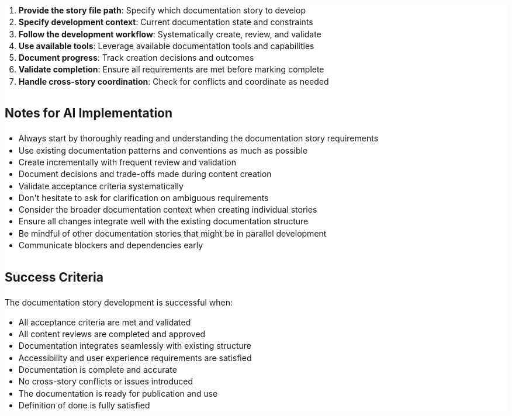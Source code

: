 1. **Provide the story file path**: Specify which documentation story to develop
2. **Specify development context**: Current documentation state and constraints
3. **Follow the development workflow**: Systematically create, review, and validate
4. **Use available tools**: Leverage available documentation tools and capabilities
5. **Document progress**: Track creation decisions and outcomes
6. **Validate completion**: Ensure all requirements are met before marking complete
7. **Handle cross-story coordination**: Check for conflicts and coordinate as needed

## Notes for AI Implementation

- Always start by thoroughly reading and understanding the documentation story requirements
- Use existing documentation patterns and conventions as much as possible
- Create incrementally with frequent review and validation
- Document decisions and trade-offs made during content creation
- Validate acceptance criteria systematically
- Don't hesitate to ask for clarification on ambiguous requirements
- Consider the broader documentation context when creating individual stories
- Ensure all changes integrate well with the existing documentation structure
- Be mindful of other documentation stories that might be in parallel development
- Communicate blockers and dependencies early

## Success Criteria

The documentation story development is successful when:
- All acceptance criteria are met and validated
- All content reviews are completed and approved
- Documentation integrates seamlessly with existing structure
- Accessibility and user experience requirements are satisfied
- Documentation is complete and accurate
- No cross-story conflicts or issues introduced
- The documentation is ready for publication and use
- Definition of done is fully satisfied